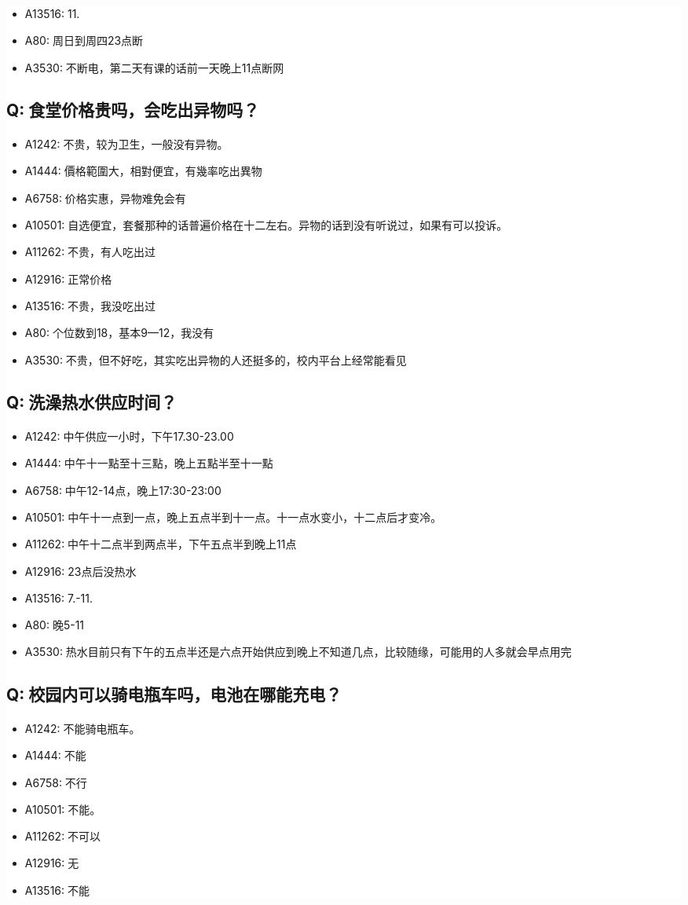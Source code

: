 - A13516: 11.

- A80: 周日到周四23点断

- A3530: 不断电，第二天有课的话前一天晚上11点断网

## Q: 食堂价格贵吗，会吃出异物吗？

- A1242: 不贵，较为卫生，一般没有异物。

- A1444: 價格範圍大，相對便宜，有幾率吃出異物

- A6758: 价格实惠，异物难免会有

- A10501: 自选便宜，套餐那种的话普遍价格在十二左右。异物的话到没有听说过，如果有可以投诉。

- A11262: 不贵，有人吃出过

- A12916: 正常价格

- A13516: 不贵，我没吃出过

- A80: 个位数到18，基本9—12，我没有

- A3530: 不贵，但不好吃，其实吃出异物的人还挺多的，校内平台上经常能看见

## Q: 洗澡热水供应时间？

- A1242: 中午供应一小时，下午17.30-23.00

- A1444: 中午十一點至十三點，晚上五點半至十一點

- A6758: 中午12-14点，晚上17:30-23:00

- A10501: 中午十一点到一点，晚上五点半到十一点。十一点水变小，十二点后才变冷。

- A11262: 中午十二点半到两点半，下午五点半到晚上11点

- A12916: 23点后没热水

- A13516: 7.-11.

- A80: 晚5-11

- A3530: 热水目前只有下午的五点半还是六点开始供应到晚上不知道几点，比较随缘，可能用的人多就会早点用完

## Q: 校园内可以骑电瓶车吗，电池在哪能充电？

- A1242: 不能骑电瓶车。

- A1444: 不能

- A6758: 不行

- A10501: 不能。

- A11262: 不可以

- A12916: 无

- A13516: 不能
